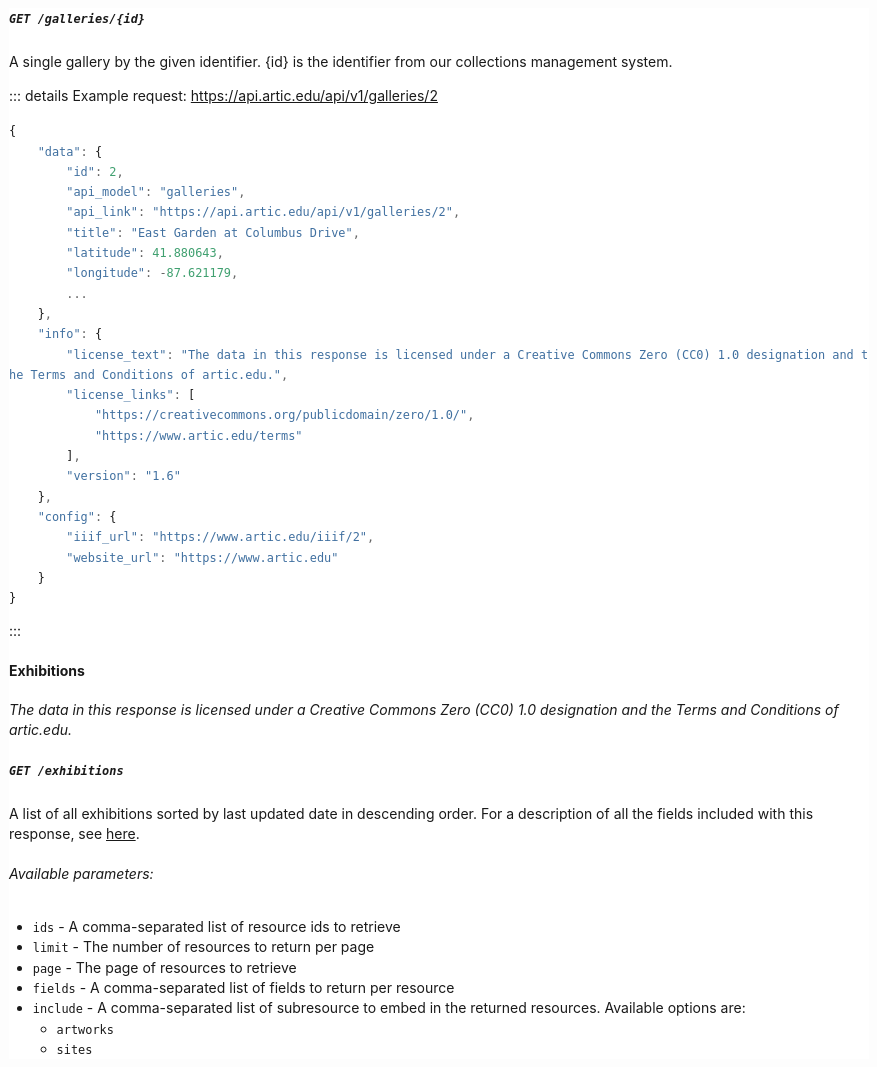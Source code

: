 ##### `GET /galleries/{id}`

A single gallery by the given identifier. {id} is the identifier from our collections management system.

::: details Example request: https://api.artic.edu/api/v1/galleries/2  
```js
{
    "data": {
        "id": 2,
        "api_model": "galleries",
        "api_link": "https://api.artic.edu/api/v1/galleries/2",
        "title": "East Garden at Columbus Drive",
        "latitude": 41.880643,
        "longitude": -87.621179,
        ...
    },
    "info": {
        "license_text": "The data in this response is licensed under a Creative Commons Zero (CC0) 1.0 designation and the Terms and Conditions of artic.edu.",
        "license_links": [
            "https://creativecommons.org/publicdomain/zero/1.0/",
            "https://www.artic.edu/terms"
        ],
        "version": "1.6"
    },
    "config": {
        "iiif_url": "https://www.artic.edu/iiif/2",
        "website_url": "https://www.artic.edu"
    }
}
```
:::

#### Exhibitions

_The data in this response is licensed under a Creative Commons Zero (CC0) 1.0 designation and the Terms and Conditions of artic.edu._

##### `GET /exhibitions`

A list of all exhibitions sorted by last updated date in descending order. For a description of all the fields included with this response, see [here](#exhibitions-2).

###### Available parameters:

* `ids` - A comma-separated list of resource ids to retrieve
* `limit` - The number of resources to return per page
* `page` - The page of resources to retrieve
* `fields` - A comma-separated list of fields to return per resource
* `include` - A comma-separated list of subresource to embed in the returned resources. Available options are:
  * `artworks`
  * `sites`
